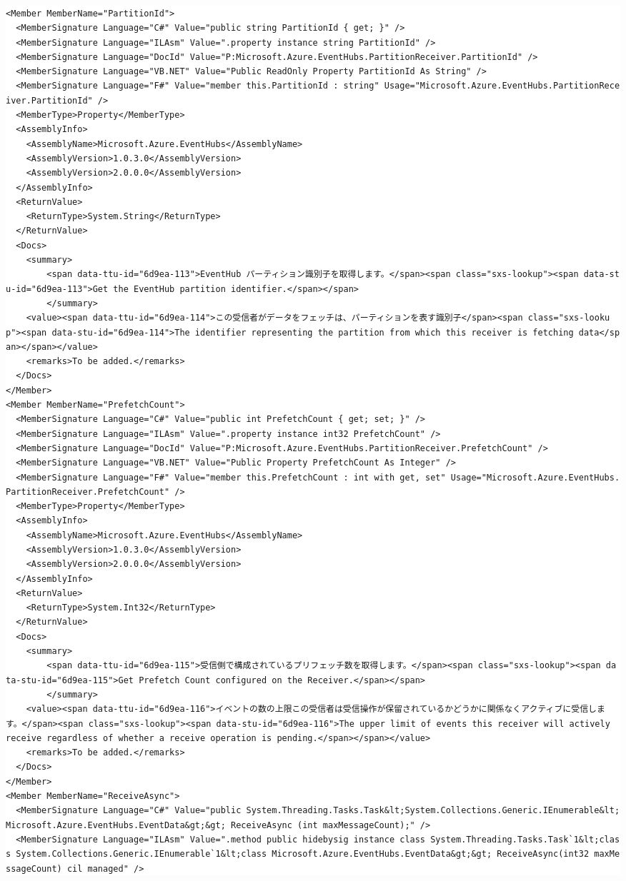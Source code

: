     <Member MemberName="PartitionId">
      <MemberSignature Language="C#" Value="public string PartitionId { get; }" />
      <MemberSignature Language="ILAsm" Value=".property instance string PartitionId" />
      <MemberSignature Language="DocId" Value="P:Microsoft.Azure.EventHubs.PartitionReceiver.PartitionId" />
      <MemberSignature Language="VB.NET" Value="Public ReadOnly Property PartitionId As String" />
      <MemberSignature Language="F#" Value="member this.PartitionId : string" Usage="Microsoft.Azure.EventHubs.PartitionReceiver.PartitionId" />
      <MemberType>Property</MemberType>
      <AssemblyInfo>
        <AssemblyName>Microsoft.Azure.EventHubs</AssemblyName>
        <AssemblyVersion>1.0.3.0</AssemblyVersion>
        <AssemblyVersion>2.0.0.0</AssemblyVersion>
      </AssemblyInfo>
      <ReturnValue>
        <ReturnType>System.String</ReturnType>
      </ReturnValue>
      <Docs>
        <summary>
            <span data-ttu-id="6d9ea-113">EventHub パーティション識別子を取得します。</span><span class="sxs-lookup"><span data-stu-id="6d9ea-113">Get the EventHub partition identifier.</span></span>
            </summary>
        <value><span data-ttu-id="6d9ea-114">この受信者がデータをフェッチは、パーティションを表す識別子</span><span class="sxs-lookup"><span data-stu-id="6d9ea-114">The identifier representing the partition from which this receiver is fetching data</span></span></value>
        <remarks>To be added.</remarks>
      </Docs>
    </Member>
    <Member MemberName="PrefetchCount">
      <MemberSignature Language="C#" Value="public int PrefetchCount { get; set; }" />
      <MemberSignature Language="ILAsm" Value=".property instance int32 PrefetchCount" />
      <MemberSignature Language="DocId" Value="P:Microsoft.Azure.EventHubs.PartitionReceiver.PrefetchCount" />
      <MemberSignature Language="VB.NET" Value="Public Property PrefetchCount As Integer" />
      <MemberSignature Language="F#" Value="member this.PrefetchCount : int with get, set" Usage="Microsoft.Azure.EventHubs.PartitionReceiver.PrefetchCount" />
      <MemberType>Property</MemberType>
      <AssemblyInfo>
        <AssemblyName>Microsoft.Azure.EventHubs</AssemblyName>
        <AssemblyVersion>1.0.3.0</AssemblyVersion>
        <AssemblyVersion>2.0.0.0</AssemblyVersion>
      </AssemblyInfo>
      <ReturnValue>
        <ReturnType>System.Int32</ReturnType>
      </ReturnValue>
      <Docs>
        <summary>
            <span data-ttu-id="6d9ea-115">受信側で構成されているプリフェッチ数を取得します。</span><span class="sxs-lookup"><span data-stu-id="6d9ea-115">Get Prefetch Count configured on the Receiver.</span></span>
            </summary>
        <value><span data-ttu-id="6d9ea-116">イベントの数の上限この受信者は受信操作が保留されているかどうかに関係なくアクティブに受信します。</span><span class="sxs-lookup"><span data-stu-id="6d9ea-116">The upper limit of events this receiver will actively receive regardless of whether a receive operation is pending.</span></span></value>
        <remarks>To be added.</remarks>
      </Docs>
    </Member>
    <Member MemberName="ReceiveAsync">
      <MemberSignature Language="C#" Value="public System.Threading.Tasks.Task&lt;System.Collections.Generic.IEnumerable&lt;Microsoft.Azure.EventHubs.EventData&gt;&gt; ReceiveAsync (int maxMessageCount);" />
      <MemberSignature Language="ILAsm" Value=".method public hidebysig instance class System.Threading.Tasks.Task`1&lt;class System.Collections.Generic.IEnumerable`1&lt;class Microsoft.Azure.EventHubs.EventData&gt;&gt; ReceiveAsync(int32 maxMessageCount) cil managed" />